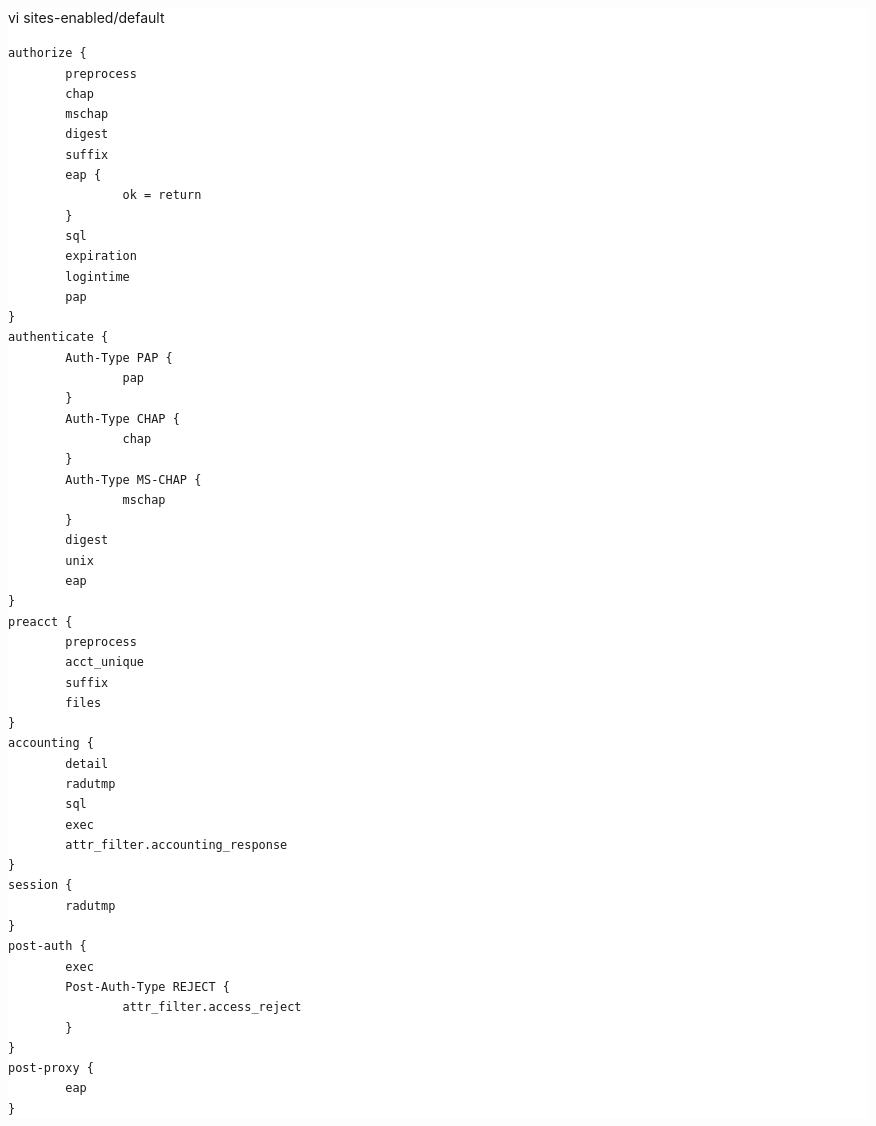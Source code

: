 vi sites-enabled/default

```
authorize {
        preprocess
        chap
        mschap
        digest
        suffix
        eap {
                ok = return
        }
        sql
        expiration
        logintime
        pap
}
authenticate {
        Auth-Type PAP {
                pap
        }
        Auth-Type CHAP {
                chap
        }
        Auth-Type MS-CHAP {
                mschap
        }
        digest
        unix
        eap
}
preacct {
        preprocess
        acct_unique
        suffix
        files
}
accounting {
        detail
        radutmp
        sql
        exec
        attr_filter.accounting_response
}
session {
        radutmp
}
post-auth {
        exec
        Post-Auth-Type REJECT {
                attr_filter.access_reject
        }
}
post-proxy {
        eap
}
```
